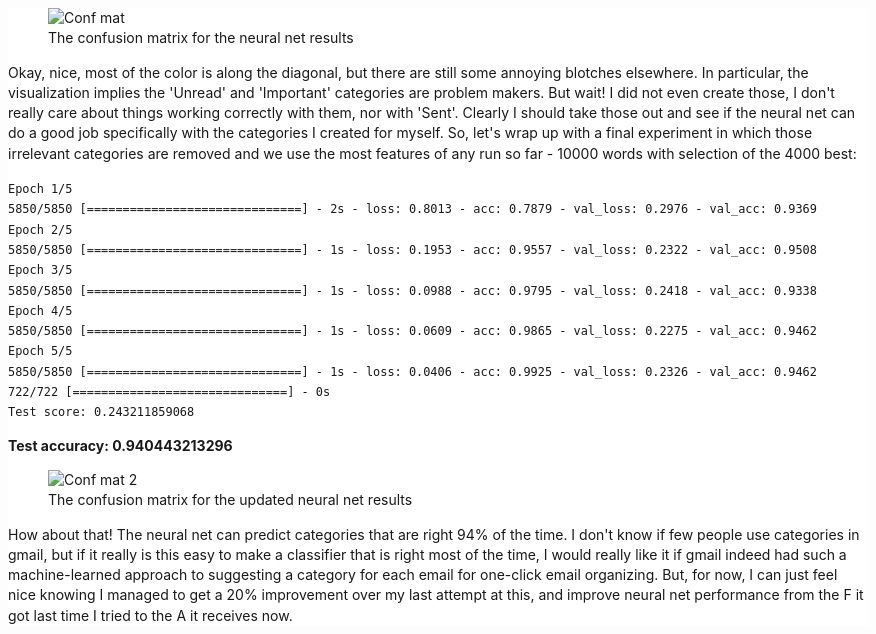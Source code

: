 <figure>
    <img class="postimagesmaller" src="{{ site.url }}/writing/images/2016-1-13-neural-net-categorize-my-email/17-conf_normalized.png" alt="Conf mat"/> 
    <figcaption>The confusion matrix for the neural net results</figcaption>    
</figure>

Okay, nice, most of the color is along the diagonal, but there are still some annoying blotches elsewhere. In particular, the visualization implies the 'Unread' and 'Important' categories are problem makers. But wait! I did not even create those, I don't really care about things working correctly with them, nor with 'Sent'. Clearly I should take those out and see if the neural net can do a good job specifically with the categories I created for myself. So, let's wrap up with a final experiment in which those irrelevant categories are removed and we use the most features of any run so far - 10000 words with selection of the 4000 best:

	Epoch 1/5
	5850/5850 [==============================] - 2s - loss: 0.8013 - acc: 0.7879 - val_loss: 0.2976 - val_acc: 0.9369
	Epoch 2/5
	5850/5850 [==============================] - 1s - loss: 0.1953 - acc: 0.9557 - val_loss: 0.2322 - val_acc: 0.9508
	Epoch 3/5
	5850/5850 [==============================] - 1s - loss: 0.0988 - acc: 0.9795 - val_loss: 0.2418 - val_acc: 0.9338
	Epoch 4/5
	5850/5850 [==============================] - 1s - loss: 0.0609 - acc: 0.9865 - val_loss: 0.2275 - val_acc: 0.9462
	Epoch 5/5
	5850/5850 [==============================] - 1s - loss: 0.0406 - acc: 0.9925 - val_loss: 0.2326 - val_acc: 0.9462
	722/722 [==============================] - 0s     
	Test score: 0.243211859068

**Test accuracy: 0.940443213296**

<figure>
    <img class="postimagesmaller" src="{{ site.url }}/writing/images/2016-1-13-neural-net-categorize-my-email/18-conf_normalized2.png" alt="Conf mat 2"/> 
    <figcaption>The confusion matrix for the updated neural net results</figcaption>    
</figure>


How about that! The neural net can predict categories that are right 94% of the time. I don't know if few people use categories in gmail, but if it really is this easy to make a classifier that is right most of the time, I would really like it if gmail indeed had such a machine-learned approach to suggesting a category for each email for one-click email organizing. But, for now, I can just feel nice knowing I managed to get a 20% improvement over my last attempt at this, and improve neural net performance from the F it got last time I tried to the A it receives now.








